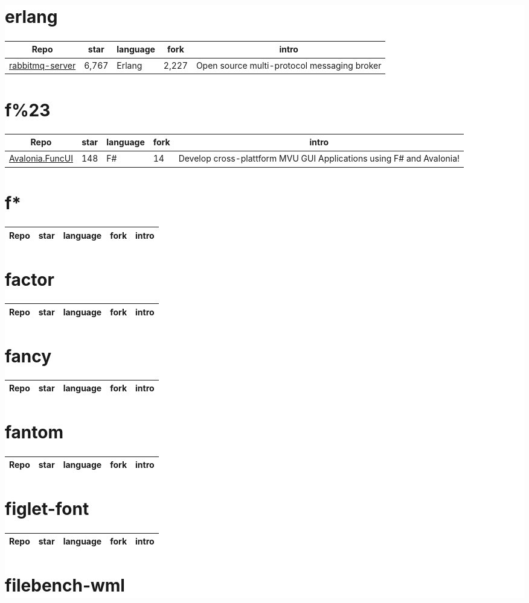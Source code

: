 # erlang

Repo|star|language|fork|intro
-|-|-|-|-
[rabbitmq-server](https://github.com/rabbitmq/rabbitmq-server)|6,767|Erlang|2,227|Open source multi-protocol messaging broker


# f%23

Repo|star|language|fork|intro
-|-|-|-|-
[Avalonia.FuncUI](https://github.com/AvaloniaCommunity/Avalonia.FuncUI)|148|F#|14|Develop cross-plattform MVU GUI Applications using F# and Avalonia!


# f*

Repo|star|language|fork|intro
-|-|-|-|-



# factor

Repo|star|language|fork|intro
-|-|-|-|-



# fancy

Repo|star|language|fork|intro
-|-|-|-|-



# fantom

Repo|star|language|fork|intro
-|-|-|-|-



# figlet-font

Repo|star|language|fork|intro
-|-|-|-|-



# filebench-wml
